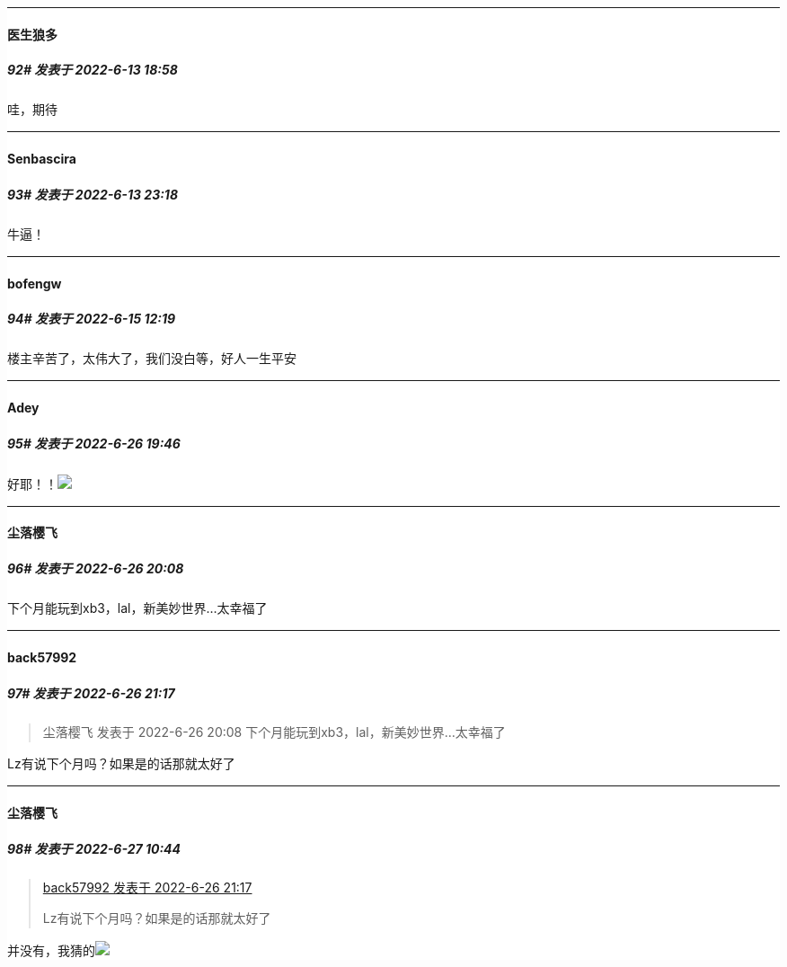 *****

####  医生狼多  
##### 92#       发表于 2022-6-13 18:58

哇，期待

*****

####  Senbascira  
##### 93#       发表于 2022-6-13 23:18

牛逼！

*****

####  bofengw  
##### 94#       发表于 2022-6-15 12:19

楼主辛苦了，太伟大了，我们没白等，好人一生平安

*****

####  Adey  
##### 95#       发表于 2022-6-26 19:46

好耶！！<img src="https://static.saraba1st.com/image/smiley/face2017/037.png" referrerpolicy="no-referrer">

*****

####  尘落樱飞  
##### 96#       发表于 2022-6-26 20:08

下个月能玩到xb3，lal，新美妙世界…太幸福了

*****

####  back57992  
##### 97#       发表于 2022-6-26 21:17

<blockquote>尘落樱飞 发表于 2022-6-26 20:08
下个月能玩到xb3，lal，新美妙世界…太幸福了</blockquote>
Lz有说下个月吗？如果是的话那就太好了

*****

####  尘落樱飞  
##### 98#       发表于 2022-6-27 10:44

<blockquote><a href="httphttps://bbs.saraba1st.com/2b/forum.php?mod=redirect&amp;goto=findpost&amp;pid=56424082&amp;ptid=2029269" target="_blank">back57992 发表于 2022-6-26 21:17</a>

Lz有说下个月吗？如果是的话那就太好了</blockquote>
并没有，我猜的<img src="https://static.saraba1st.com/image/smiley/face2017/045.png" referrerpolicy="no-referrer">
